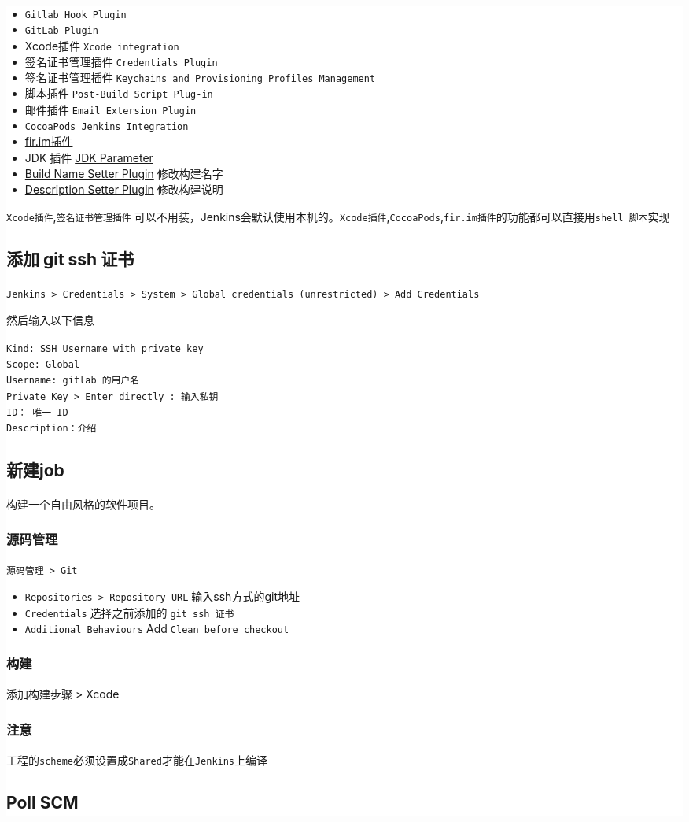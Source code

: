 * `Gitlab Hook Plugin`
* `GitLab Plugin`
* Xcode插件 `Xcode integration`
* 签名证书管理插件 `Credentials Plugin`
* 签名证书管理插件 `Keychains and Provisioning Profiles Management`
* 脚本插件 `Post-Build Script Plug-in`
* 邮件插件 `Email Extersion Plugin`
* `CocoaPods Jenkins Integration`
* [fir.im插件](http://blog.fir.im/jenkins/)
* JDK 插件 [JDK Parameter](https://wiki.jenkins.io/display/JENKINS/JDK+Parameter+Plugin)
* [Build Name Setter Plugin](https://wiki.jenkins.io/display/JENKINS/Build+Name+Setter+Plugin) 修改构建名字
* [Description Setter Plugin](https://wiki.jenkins.io/display/JENKINS/Description+Setter+Plugin) 修改构建说明

`Xcode插件`,`签名证书管理插件` 可以不用装，Jenkins会默认使用本机的。`Xcode插件`,`CocoaPods`,`fir.im插件`的功能都可以直接用`shell 脚本`实现

## 添加 git ssh 证书

`Jenkins > Credentials > System > Global credentials (unrestricted) > Add Credentials`

然后输入以下信息

```
Kind: SSH Username with private key
Scope: Global
Username: gitlab 的用户名
Private Key > Enter directly : 输入私钥
ID： 唯一 ID
Description：介绍
```

## 新建job

构建一个自由风格的软件项目。

### 源码管理

`源码管理 > Git`

 * `Repositories > Repository URL` 输入ssh方式的git地址
 * `Credentials` 选择之前添加的 `git ssh 证书`
 * `Additional Behaviours` Add `Clean before checkout`

### 构建

添加构建步骤 > Xcode

### 注意

工程的`scheme`必须设置成`Shared`才能在`Jenkins`上编译

## Poll SCM
